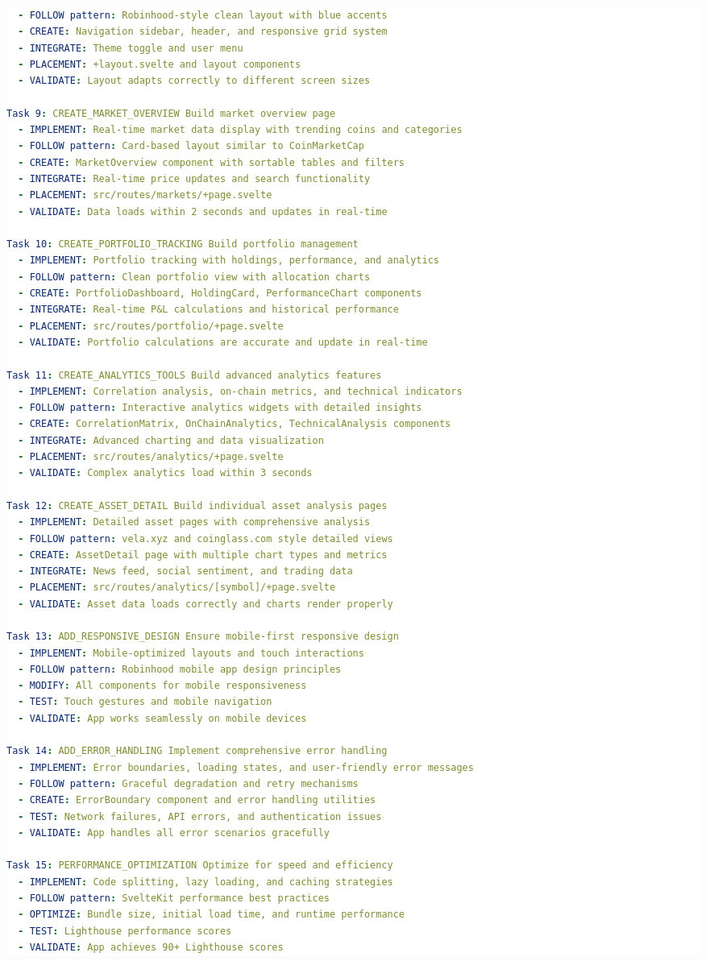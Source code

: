 ```yaml
  - FOLLOW pattern: Robinhood-style clean layout with blue accents
  - CREATE: Navigation sidebar, header, and responsive grid system
  - INTEGRATE: Theme toggle and user menu
  - PLACEMENT: +layout.svelte and layout components
  - VALIDATE: Layout adapts correctly to different screen sizes

Task 9: CREATE_MARKET_OVERVIEW Build market overview page
  - IMPLEMENT: Real-time market data display with trending coins and categories
  - FOLLOW pattern: Card-based layout similar to CoinMarketCap
  - CREATE: MarketOverview component with sortable tables and filters
  - INTEGRATE: Real-time price updates and search functionality
  - PLACEMENT: src/routes/markets/+page.svelte
  - VALIDATE: Data loads within 2 seconds and updates in real-time

Task 10: CREATE_PORTFOLIO_TRACKING Build portfolio management
  - IMPLEMENT: Portfolio tracking with holdings, performance, and analytics
  - FOLLOW pattern: Clean portfolio view with allocation charts
  - CREATE: PortfolioDashboard, HoldingCard, PerformanceChart components
  - INTEGRATE: Real-time P&L calculations and historical performance
  - PLACEMENT: src/routes/portfolio/+page.svelte
  - VALIDATE: Portfolio calculations are accurate and update in real-time

Task 11: CREATE_ANALYTICS_TOOLS Build advanced analytics features
  - IMPLEMENT: Correlation analysis, on-chain metrics, and technical indicators
  - FOLLOW pattern: Interactive analytics widgets with detailed insights
  - CREATE: CorrelationMatrix, OnChainAnalytics, TechnicalAnalysis components
  - INTEGRATE: Advanced charting and data visualization
  - PLACEMENT: src/routes/analytics/+page.svelte
  - VALIDATE: Complex analytics load within 3 seconds

Task 12: CREATE_ASSET_DETAIL Build individual asset analysis pages
  - IMPLEMENT: Detailed asset pages with comprehensive analysis
  - FOLLOW pattern: vela.xyz and coinglass.com style detailed views
  - CREATE: AssetDetail page with multiple chart types and metrics
  - INTEGRATE: News feed, social sentiment, and trading data
  - PLACEMENT: src/routes/analytics/[symbol]/+page.svelte
  - VALIDATE: Asset data loads correctly and charts render properly

Task 13: ADD_RESPONSIVE_DESIGN Ensure mobile-first responsive design
  - IMPLEMENT: Mobile-optimized layouts and touch interactions
  - FOLLOW pattern: Robinhood mobile app design principles
  - MODIFY: All components for mobile responsiveness
  - TEST: Touch gestures and mobile navigation
  - VALIDATE: App works seamlessly on mobile devices

Task 14: ADD_ERROR_HANDLING Implement comprehensive error handling
  - IMPLEMENT: Error boundaries, loading states, and user-friendly error messages
  - FOLLOW pattern: Graceful degradation and retry mechanisms
  - CREATE: ErrorBoundary component and error handling utilities
  - TEST: Network failures, API errors, and authentication issues
  - VALIDATE: App handles all error scenarios gracefully

Task 15: PERFORMANCE_OPTIMIZATION Optimize for speed and efficiency
  - IMPLEMENT: Code splitting, lazy loading, and caching strategies
  - FOLLOW pattern: SvelteKit performance best practices
  - OPTIMIZE: Bundle size, initial load time, and runtime performance
  - TEST: Lighthouse performance scores
  - VALIDATE: App achieves 90+ Lighthouse scores
```
